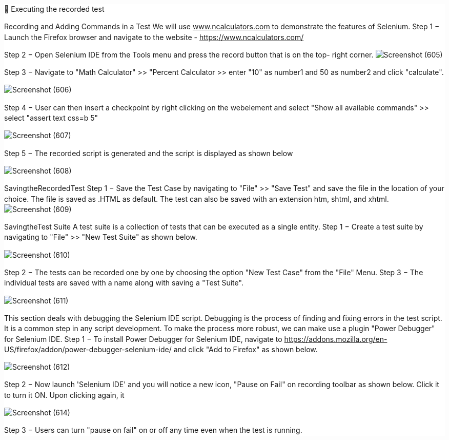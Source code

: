  Executing the recorded test

Recording and Adding Commands in a Test We will use www.ncalculators.com to demonstrate the features of Selenium. Step 1 − Launch the Firefox browser and navigate to the website - https://www.ncalculators.com/

Step 2 − Open Selenium IDE from the Tools menu and press the record button that is on the top- right corner.
<img width="652" height="298" alt="Screenshot (605)" src="https://github.com/user-attachments/assets/c15e4f33-04f8-4a72-a3d9-e36fdbcd3e81" />

Step 3 − Navigate to "Math Calculator" >> "Percent Calculator >> enter "10" as number1 and 50 as number2 and click "calculate".

<img width="644" height="167" alt="Screenshot (606)" src="https://github.com/user-attachments/assets/2bdfa216-cbc3-41ab-8f11-2b2ef0c0c11b" />

Step 4 − User can then insert a checkpoint by right clicking on the webelement and select "Show all available commands" >> select "assert text css=b 5"

<img width="640" height="329" alt="Screenshot (607)" src="https://github.com/user-attachments/assets/43bf407c-0064-4271-a44f-816c90d93811" />

Step 5 − The recorded script is generated and the script is displayed as shown below

<img width="659" height="374" alt="Screenshot (608)" src="https://github.com/user-attachments/assets/52e3c731-ba48-4ff5-a12f-7bc25b2db3ba" />

SavingtheRecordedTest Step 1 − Save the Test Case by navigating to "File" >> "Save Test" and save the file in the location of your choice. The file is saved as .HTML as default. The test can also be saved with an extension htm, shtml, and xhtml.
<img width="639" height="312" alt="Screenshot (609)" src="https://github.com/user-attachments/assets/2b5c0dc0-5b7c-45d1-a44b-3d96409d4b86" />

SavingtheTest Suite A test suite is a collection of tests that can be executed as a single entity. Step 1 − Create a test suite by navigating to "File" >> "New Test Suite" as shown below.

<img width="675" height="323" alt="Screenshot (610)" src="https://github.com/user-attachments/assets/4a2f7f52-3fb1-4def-b4d1-1c939f97f90a" />

Step 2 − The tests can be recorded one by one by choosing the option "New Test Case" from the "File" Menu. Step 3 − The individual tests are saved with a name along with saving a "Test Suite".


<img width="657" height="296" alt="Screenshot (611)" src="https://github.com/user-attachments/assets/70e9d268-b45b-416a-9666-2a86357f5f1c" />

This section deals with debugging the Selenium IDE script. Debugging is the process of finding and fixing errors in the test script. It is a common step in any script development. To make the process more robust, we can make use a plugin "Power Debugger" for Selenium IDE. Step 1 − To install Power Debugger for Selenium IDE, navigate to https://addons.mozilla.org/en- US/firefox/addon/power-debugger-selenium-ide/ and click "Add to Firefox" as shown below.

<img width="654" height="354" alt="Screenshot (612)" src="https://github.com/user-attachments/assets/bdf9b3d2-8573-49c2-84ea-4fdfa014b7a9" />

Step 2 − Now launch 'Selenium IDE' and you will notice a new icon, "Pause on Fail" on recording toolbar as shown below. Click it to turn it ON. Upon clicking again, it


<img width="670" height="334" alt="Screenshot (614)" src="https://github.com/user-attachments/assets/7262c9ac-8007-4631-b437-512499a135de" />

Step 3 − Users can turn "pause on fail" on or off any time even when the test is running.
